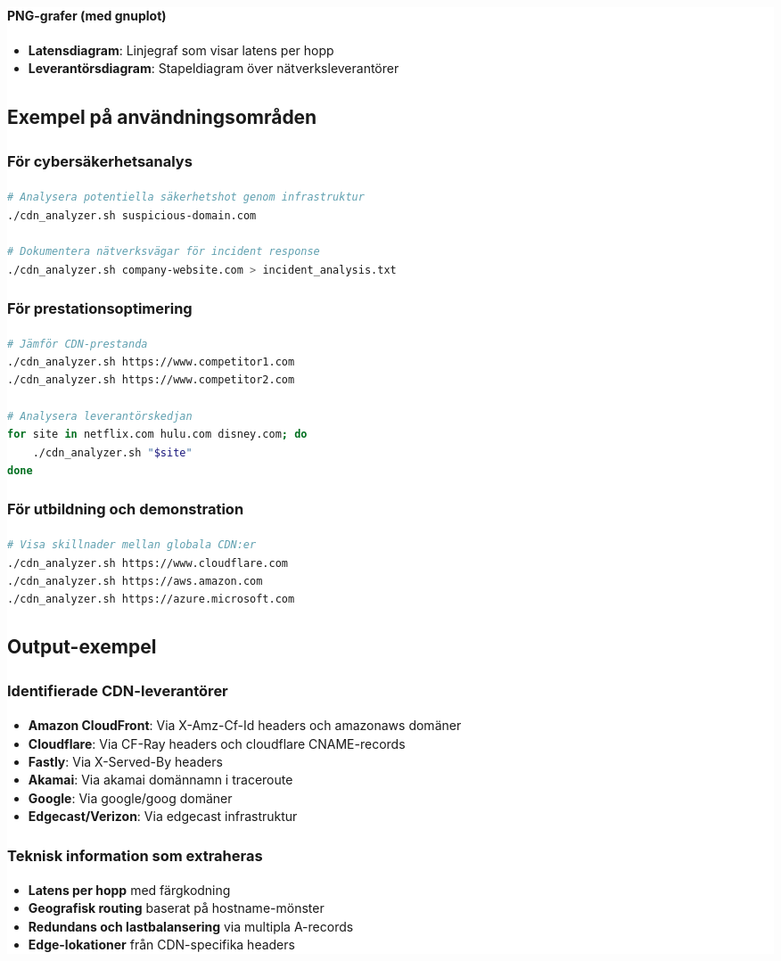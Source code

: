 #### PNG-grafer (med gnuplot)
- **Latensdiagram**: Linjegraf som visar latens per hopp
- **Leverantörsdiagram**: Stapeldiagram över nätverksleverantörer

## Exempel på användningsområden

### För cybersäkerhetsanalys
```bash
# Analysera potentiella säkerhetshot genom infrastruktur
./cdn_analyzer.sh suspicious-domain.com

# Dokumentera nätverksvägar för incident response
./cdn_analyzer.sh company-website.com > incident_analysis.txt
```

### För prestationsoptimering
```bash
# Jämför CDN-prestanda
./cdn_analyzer.sh https://www.competitor1.com
./cdn_analyzer.sh https://www.competitor2.com

# Analysera leverantörskedjan
for site in netflix.com hulu.com disney.com; do
    ./cdn_analyzer.sh "$site"
done
```

### För utbildning och demonstration
```bash
# Visa skillnader mellan globala CDN:er
./cdn_analyzer.sh https://www.cloudflare.com
./cdn_analyzer.sh https://aws.amazon.com
./cdn_analyzer.sh https://azure.microsoft.com
```

## Output-exempel

### Identifierade CDN-leverantörer
- **Amazon CloudFront**: Via X-Amz-Cf-Id headers och amazonaws domäner
- **Cloudflare**: Via CF-Ray headers och cloudflare CNAME-records
- **Fastly**: Via X-Served-By headers
- **Akamai**: Via akamai domännamn i traceroute
- **Google**: Via google/goog domäner
- **Edgecast/Verizon**: Via edgecast infrastruktur

### Teknisk information som extraheras
- **Latens per hopp** med färgkodning
- **Geografisk routing** baserat på hostname-mönster
- **Redundans och lastbalansering** via multipla A-records
- **Edge-lokationer** från CDN-specifika headers
